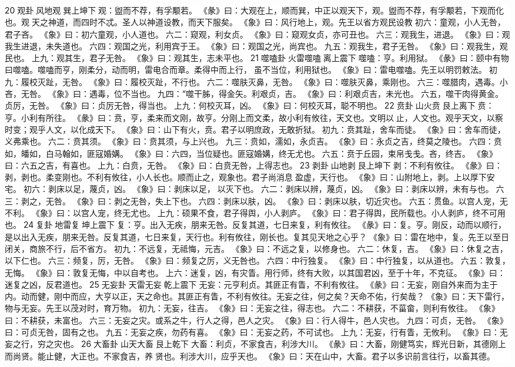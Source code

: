 20 观卦 风地观 巽上坤下
观：盥而不荐，有孚颙若。
《彖》曰：大观在上，顺而巽，中正以观天下，观。盥而不荐，有孚颙若，下观而化也。观 天之神道，而四时不忒。圣人以神道设教，而天下服矣。
《象》曰：风行地上，观。先王以省方观民设教
初六：童观，小人无咎，君子吝。	《象》曰：初六童观，小人道也。
六二：窥观，利女贞。	《象》曰：窥观女贞，亦可丑也。
六三：观我生，进退。	《象》曰：观我生进退，未失道也。
六四：观国之光，利用宾于王。	《象》曰：观国之光，尚宾也。
九五：观我生，君子无咎。	《象》曰：观我生，观民也。
上九：观其生，君子无咎。	《象》曰：观其生，志未平也。
21 噬嗑卦 火雷噬嗑 离上震下
噬嗑：亨。利用狱。
《彖》曰：颐中有物曰噬嗑。噬嗑而亨，刚柔分，动而明，雷电合而章。柔得中而上行， 虽不当位，利用狱也。
《象》曰：雷电噬嗑。先王以明罚敕法。
初九：履校灭趾，无咎。	《象》曰：履校灭趾，不行也。
六二：噬肤灭鼻，无咎。	《象》曰：噬肤灭鼻，乘刚也。
六三：噬腊肉，遇毒。小吝，无咎。	《象》曰：遇毒，位不当也。
九四：“噬干胏，得金矢。利艰贞，吉。	《象》曰：利艰贞吉，未光也。
六五，噬干肉得黄金。贞厉，无咎。	《象》曰：贞厉无咎，得当也。
上九：何校灭耳，凶。	《象》曰：何校灭耳，聪不明也。
22 贲卦 山火贲 艮上离下
贲：亨。小利有所往。
《彖》曰：贲，亨，柔来而文刚，故亨。分刚上而文柔，故小利有攸往，天文也。文明以 止，人文也。观乎天文，以察时变；观乎人文，以化成天下。
《象》曰：山下有火，贲。君子以明庶政，无敢折狱。
初九：贲其趾，舍车而徒。	《象》曰：舍车而徒，义弗乘也。
六二：贲其须。	《象》曰：贲其须，与上兴也。
九三：贲如，濡如，永贞吉。	《象》曰：永贞之吉，终莫之陵也。
六四：贲如，皤如，白马翰如，匪寇婚媾。	《象》曰：六四，当位疑也。匪寇婚媾，终无尤也。
六五：贲于丘园，束帛戋戋。吝，终吉。	《象》曰：六五之吉，有喜也。
上九：白贲，无咎。	《象》曰：白贲无咎，上得志也。
23 剥卦 山地剥 艮上坤下
剥：不利有攸往。
《彖》曰：剥，剥也。柔变刚也。不利有攸往，小人长也。顺而止之，观象也。君子尚消息 盈虚，天行也。
《象》曰：山附地上，剥。上以厚下安宅。
初六：剥床以足，蔑贞，凶。	《象》曰：剥床以足， 以灭下也。
六二：剥床以辨，蔑贞，凶。	《象》曰：剥床以辨，未有与也。
六三：剥之，无咎。	《象》曰：剥之无咎，失上下也。
六四：剥床以肤，凶。	《象》曰：剥床以肤，切近灾也。
六五：贯鱼。以宫人宠，无不利。	《象》曰：以宫人宠，终无尤也。
上九：硕果不食，君子得舆，小人剥庐。	《象》曰：君子得舆，民所载也。小人剥庐，终不可用也。
24 复卦 地雷复 坤上震下
复：亨。出入无疾，朋来无咎。反复其道，七日来复，利有攸往。
《彖》曰：复。亨。刚反，动而以顺行，是以出入无疾，朋来无咎。反复其道，七日来复，天行也。利有攸往，刚长也。复其见天地之心乎？
《象》曰：雷在地中，复。先王以至日闭关，商旅不行，后不省方。
初九：不远复，无祗悔，元吉。	《象》曰：不远之复，以修身也。
六二：休复，吉。	《象》曰：休复之吉，以下仁也。
六三：频复，厉，无咎。	《象》曰：频复之厉，义无咎也。
六四：中行独复。	《象》曰：中行独复，以从道也。
六五：敦复，无悔。	《象》曰：敦复无悔，中以自考也。
上六：迷复，凶，有灾眚。用行师，终有大败，以其国君凶，至于十年，不克征。	《象》曰：迷复之凶，反君道也。
25 无妄卦 天雷无妄 乾上震下
无妄：元亨利贞。其匪正有眚，不利有攸往。
《彖》曰：无妄，刚自外来而为主于内。动而健，刚中而应，大亨以正，天之命也。其匪正有眚，不利有攸往。无妄之往，何之矣？天命不佑，行矣哉？
《象》曰：天下雷行，物与无妄。先王以茂对时，育万物。
初九：无妄，往吉。	《象》曰：无妄之往，得志也。
六二：不耕获，不菑畲，则利有攸往。	《象》曰：不耕获，未富也。
六三：无妄之灾。或系之牛，行人之得，邑人之灾。	《象》曰：行人得牛，邑人灾也。
九四：可贞，无咎。	《象》曰：可贞无咎，固有之也。
九五：无妄之疾，勿药有喜。	《象》曰：无妄之药，不可试也。
上九：无妄，行有眚，无攸利。	《象》曰：无妄之行，穷之灾也。
26 大畜卦 山天大畜 艮上乾下
大畜：利贞，不家食吉，利涉大川。
《彖》曰：大畜，刚健笃实，辉光日新，其德刚上而尚贤。能止健，大正也。不家食吉，养 贤也。利涉大川，应乎天也。
《象》曰：天在山中，大畜。君子以多识前言往行，以畜其德。